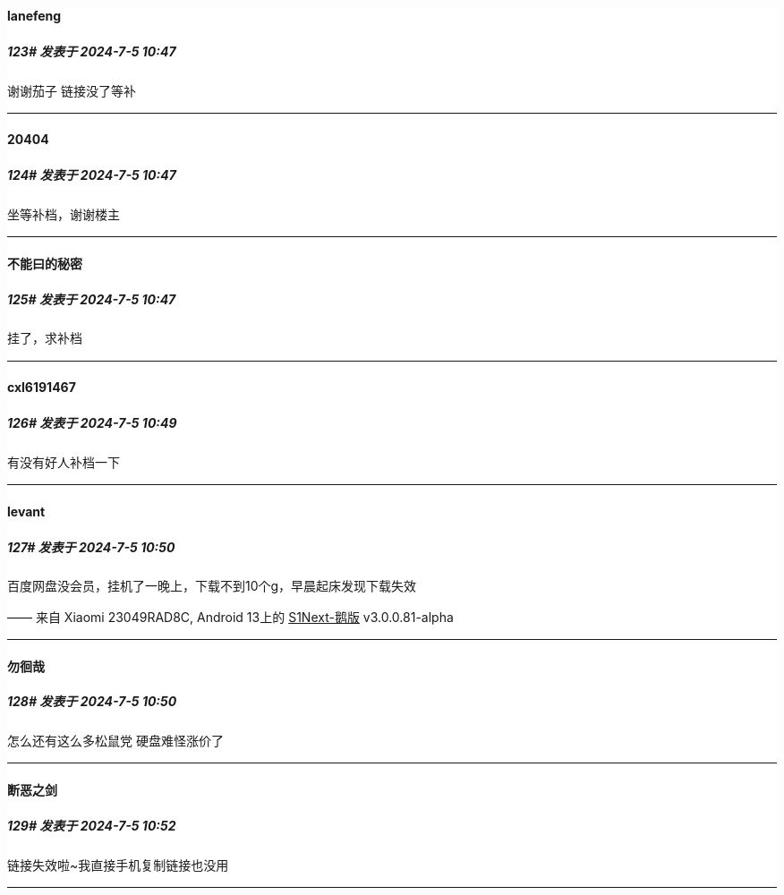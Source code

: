 ####  lanefeng  
##### 123#       发表于 2024-7-5 10:47

谢谢茄子
链接没了等补

*****

####  20404  
##### 124#       发表于 2024-7-5 10:47

坐等补档，谢谢楼主

*****

####  不能曰的秘密  
##### 125#       发表于 2024-7-5 10:47

挂了，求补档

*****

####  cxl6191467  
##### 126#       发表于 2024-7-5 10:49

有没有好人补档一下

*****

####  levant  
##### 127#       发表于 2024-7-5 10:50

百度网盘没会员，挂机了一晚上，下载不到10个g，早晨起床发现下载失效

—— 来自 Xiaomi 23049RAD8C, Android 13上的 [S1Next-鹅版](https://github.com/ykrank/S1-Next/releases) v3.0.0.81-alpha


*****

####  勿徊哉  
##### 128#       发表于 2024-7-5 10:50

怎么还有这么多松鼠党
硬盘难怪涨价了


*****

####  断恶之剑  
##### 129#       发表于 2024-7-5 10:52

链接失效啦~我直接手机复制链接也没用

*****
